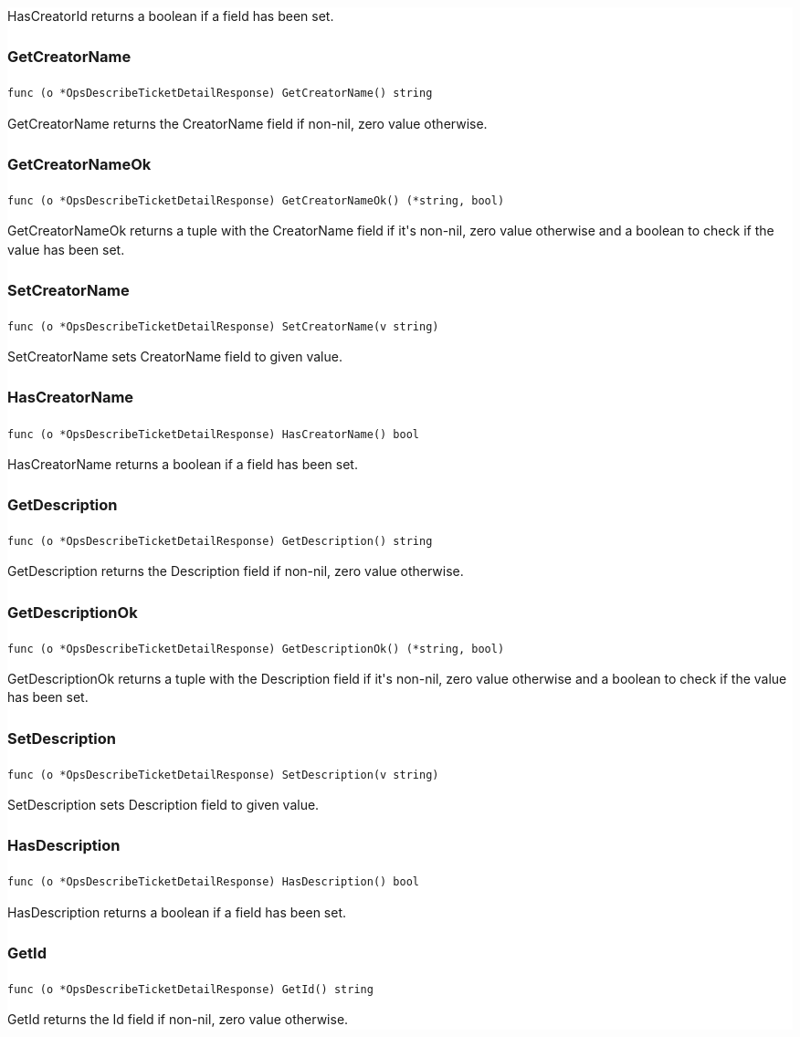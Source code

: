 HasCreatorId returns a boolean if a field has been set.

### GetCreatorName

`func (o *OpsDescribeTicketDetailResponse) GetCreatorName() string`

GetCreatorName returns the CreatorName field if non-nil, zero value otherwise.

### GetCreatorNameOk

`func (o *OpsDescribeTicketDetailResponse) GetCreatorNameOk() (*string, bool)`

GetCreatorNameOk returns a tuple with the CreatorName field if it's non-nil, zero value otherwise
and a boolean to check if the value has been set.

### SetCreatorName

`func (o *OpsDescribeTicketDetailResponse) SetCreatorName(v string)`

SetCreatorName sets CreatorName field to given value.

### HasCreatorName

`func (o *OpsDescribeTicketDetailResponse) HasCreatorName() bool`

HasCreatorName returns a boolean if a field has been set.

### GetDescription

`func (o *OpsDescribeTicketDetailResponse) GetDescription() string`

GetDescription returns the Description field if non-nil, zero value otherwise.

### GetDescriptionOk

`func (o *OpsDescribeTicketDetailResponse) GetDescriptionOk() (*string, bool)`

GetDescriptionOk returns a tuple with the Description field if it's non-nil, zero value otherwise
and a boolean to check if the value has been set.

### SetDescription

`func (o *OpsDescribeTicketDetailResponse) SetDescription(v string)`

SetDescription sets Description field to given value.

### HasDescription

`func (o *OpsDescribeTicketDetailResponse) HasDescription() bool`

HasDescription returns a boolean if a field has been set.

### GetId

`func (o *OpsDescribeTicketDetailResponse) GetId() string`

GetId returns the Id field if non-nil, zero value otherwise.
